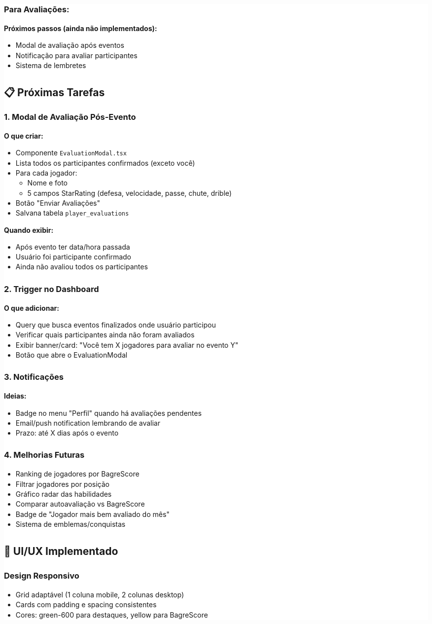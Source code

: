 ### Para Avaliações:

**Próximos passos (ainda não implementados):**
- Modal de avaliação após eventos
- Notificação para avaliar participantes
- Sistema de lembretes

## 📋 Próximas Tarefas

### 1. Modal de Avaliação Pós-Evento
**O que criar:**
- Componente `EvaluationModal.tsx`
- Lista todos os participantes confirmados (exceto você)
- Para cada jogador:
  - Nome e foto
  - 5 campos StarRating (defesa, velocidade, passe, chute, drible)
- Botão "Enviar Avaliações"
- Salvana tabela `player_evaluations`

**Quando exibir:**
- Após evento ter data/hora passada
- Usuário foi participante confirmado
- Ainda não avaliou todos os participantes

### 2. Trigger no Dashboard
**O que adicionar:**
- Query que busca eventos finalizados onde usuário participou
- Verificar quais participantes ainda não foram avaliados
- Exibir banner/card: "Você tem X jogadores para avaliar no evento Y"
- Botão que abre o EvaluationModal

### 3. Notificações
**Ideias:**
- Badge no menu "Perfil" quando há avaliações pendentes
- Email/push notification lembrando de avaliar
- Prazo: até X dias após o evento

### 4. Melhorias Futuras
- Ranking de jogadores por BagreScore
- Filtrar jogadores por posição
- Gráfico radar das habilidades
- Comparar autoavaliação vs BagreScore
- Badge de "Jogador mais bem avaliado do mês"
- Sistema de emblemas/conquistas

## 🎨 UI/UX Implementado

### Design Responsivo
- Grid adaptável (1 coluna mobile, 2 colunas desktop)
- Cards com padding e spacing consistentes
- Cores: green-600 para destaques, yellow para BagreScore
